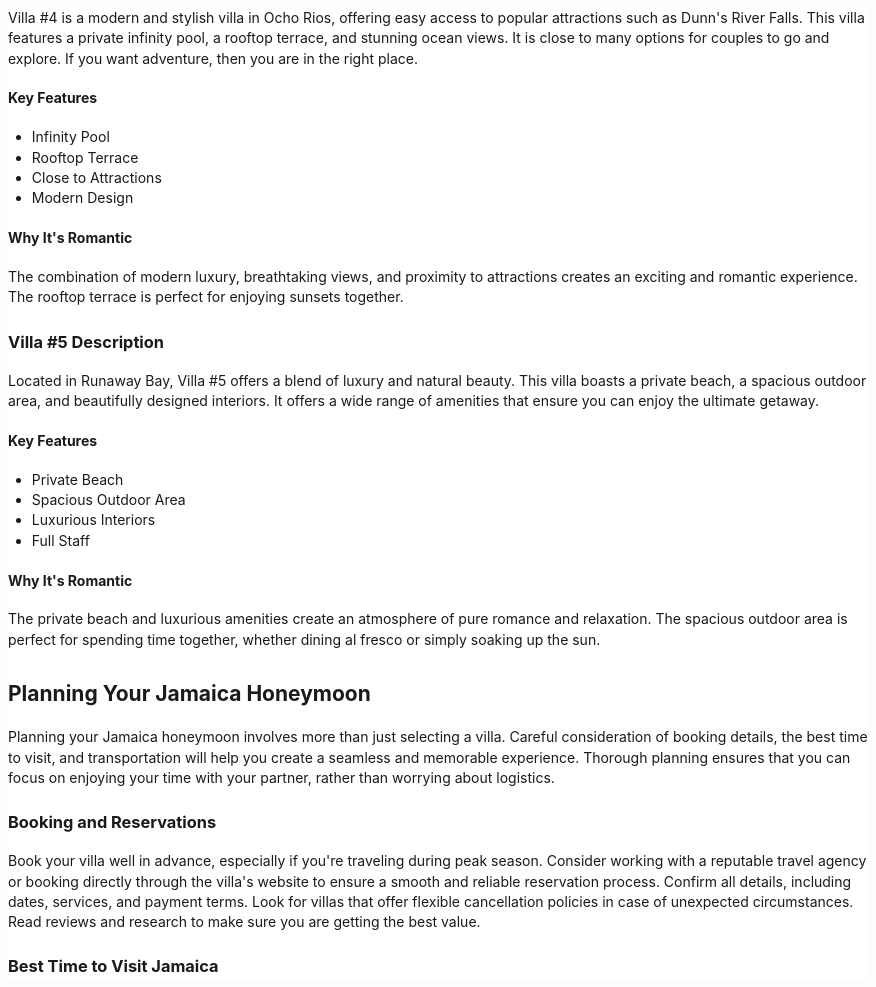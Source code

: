 Villa #4 is a modern and stylish villa in Ocho Rios, offering easy access to popular attractions such as Dunn's River Falls. This villa features a private infinity pool, a rooftop terrace, and stunning ocean views. It is close to many options for couples to go and explore. If you want adventure, then you are in the right place.

#### Key Features

- Infinity Pool
- Rooftop Terrace
- Close to Attractions
- Modern Design

#### Why It's Romantic

The combination of modern luxury, breathtaking views, and proximity to attractions creates an exciting and romantic experience. The rooftop terrace is perfect for enjoying sunsets together.

### Villa #5 Description

Located in Runaway Bay, Villa #5 offers a blend of luxury and natural beauty. This villa boasts a private beach, a spacious outdoor area, and beautifully designed interiors. It offers a wide range of amenities that ensure you can enjoy the ultimate getaway.

#### Key Features

- Private Beach
- Spacious Outdoor Area
- Luxurious Interiors
- Full Staff

#### Why It's Romantic

The private beach and luxurious amenities create an atmosphere of pure romance and relaxation. The spacious outdoor area is perfect for spending time together, whether dining al fresco or simply soaking up the sun.

## Planning Your Jamaica Honeymoon

Planning your Jamaica honeymoon involves more than just selecting a villa. Careful consideration of booking details, the best time to visit, and transportation will help you create a seamless and memorable experience. Thorough planning ensures that you can focus on enjoying your time with your partner, rather than worrying about logistics.

### Booking and Reservations

Book your villa well in advance, especially if you're traveling during peak season. Consider working with a reputable travel agency or booking directly through the villa's website to ensure a smooth and reliable reservation process. Confirm all details, including dates, services, and payment terms. Look for villas that offer flexible cancellation policies in case of unexpected circumstances. Read reviews and research to make sure you are getting the best value.

### Best Time to Visit Jamaica
